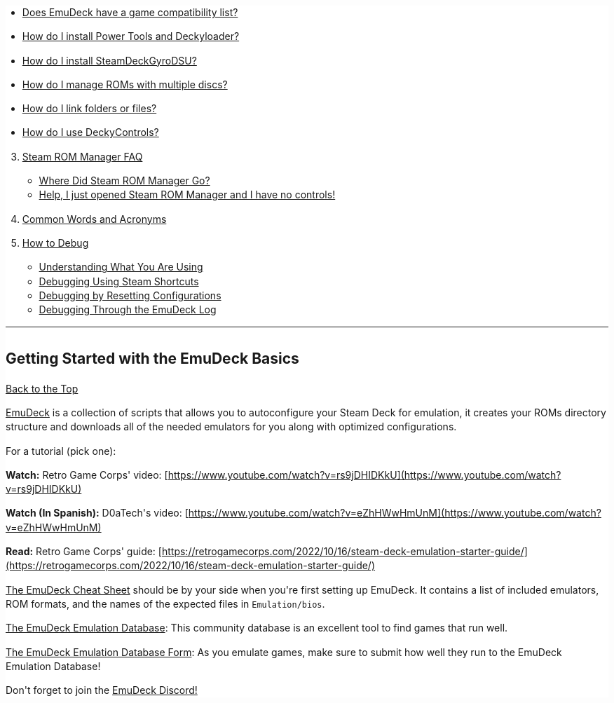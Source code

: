   - [Does EmuDeck have a game compatibility list?](#does-emudeck-have-a-game-compatibility-list)

   - [How do I install Power Tools and Deckyloader?](#how-do-i-install-power-tools-and-deckyloader)

   - [How do I install SteamDeckGyroDSU?](#how-do-i-install-SteamDeckGyroDSU)

   - [How do I manage ROMs with multiple discs?](#how-do-i-manage-roms-with-multiple-discs)

   - [How do I link folders or files?](#how-do-i-link-folders-or-files)

   - [How do I use DeckyControls?](#how-do-i-use-deckycontrols)

3. [Steam ROM Manager FAQ](#steam-rom-manager-faq)
   - [Where Did Steam ROM Manager Go?](#where-did-steam-rom-manager-go)
   - [Help, I just opened Steam ROM Manager and I have no controls!](#help-i-just-opened-steam-rom-manager-and-i-have-no-controls)

4. [Common Words and Acronyms](#common-words-and-acronyms)

5. [How to Debug](#how-to-debug)
   - [Understanding What You Are Using](#understanding-what-you-are-using)
   - [Debugging Using Steam Shortcuts](#debugging-using-steam-shortcuts)
   - [Debugging by Resetting Configurations](#debugging-by-resetting-configurations)
   - [Debugging Through the EmuDeck Log](#debugging-through-the-emudeck-log)

***

## Getting Started with the EmuDeck Basics

[Back to the Top](#frequently-asked-questions-table-of-contents)

[EmuDeck](https://www.emudeck.com/) is a collection of scripts that allows you to autoconfigure your Steam Deck for emulation, it creates your ROMs directory structure and downloads all of the needed emulators for you along with optimized configurations.

For a tutorial (pick one):

**Watch:** Retro Game Corps' video: [https://www.youtube.com/watch?v=rs9jDHIDKkU](https://www.youtube.com/watch?v=rs9jDHIDKkU)

**Watch (In Spanish):** D0aTech's video: [https://www.youtube.com/watch?v=eZhHWwHmUnM](https://www.youtube.com/watch?v=eZhHWwHmUnM)

**Read:** Retro Game Corps' guide: [https://retrogamecorps.com/2022/10/16/steam-deck-emulation-starter-guide/](https://retrogamecorps.com/2022/10/16/steam-deck-emulation-starter-guide/)

[The EmuDeck Cheat Sheet](../../cheat-sheet.md) should be by your side when you're first setting up EmuDeck. It contains a list of included emulators, ROM formats, and the names of the expected files in `Emulation/bios`.

[The EmuDeck Emulation Database](https://docs.google.com/spreadsheets/d/1fRqvAh_wW8Ho_8i966CCSBgPJ2R_SuDFIvvKsQCv05w/edit?usp=sharing): This community database is an excellent tool to find games that run well.

[The EmuDeck Emulation Database Form](https://docs.google.com/forms/d/e/1FAIpQLScavGFOuGpEVpyHdRVcPjdrCEquG9ItBaloa8Q0XaiNlu_Afg/viewform): As you emulate games, make sure to submit how well they run to the EmuDeck Emulation Database!

Don't forget to join the [EmuDeck Discord!](https://discord.gg/b9F7GpXtFP)
